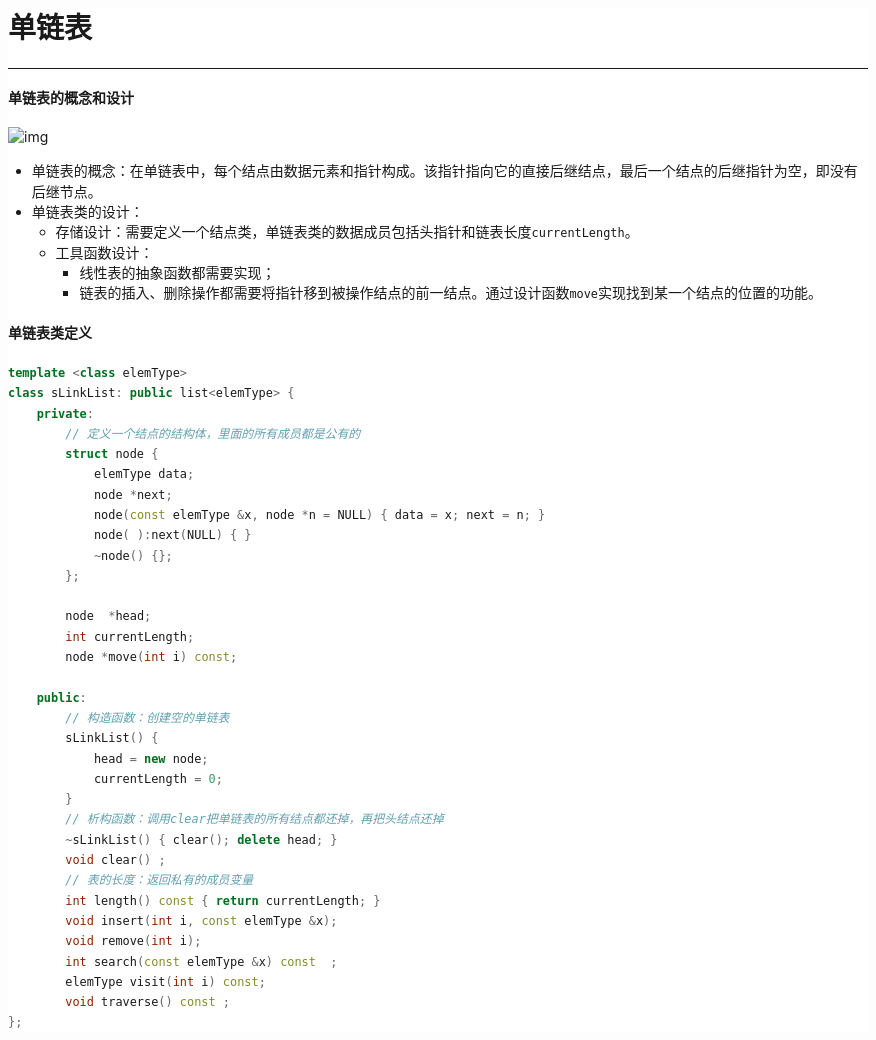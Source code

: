 # 单链表

---

#### 单链表的概念和设计

![img](https://staticcdn.boyuai.com/user-assets/396/PZdPnjhpnf883QAkxkuxFG/%E5%9B%BE%E7%89%87%202.png!png)

- 单链表的概念：在单链表中，每个结点由数据元素和指针构成。该指针指向它的直接后继结点，最后一个结点的后继指针为空，即没有后继节点。
- 单链表类的设计：
  - 存储设计：需要定义一个结点类，单链表类的数据成员包括头指针和链表长度`currentLength`。
  - 工具函数设计：
    - 线性表的抽象函数都需要实现；
    - 链表的插入、删除操作都需要将指针移到被操作结点的前一结点。通过设计函数`move`实现找到某一个结点的位置的功能。



#### 单链表类定义

```c++
template <class elemType>
class sLinkList: public list<elemType> { 
    private:
        // 定义一个结点的结构体，里面的所有成员都是公有的
        struct node {                                  
            elemType data;
            node *next;
            node(const elemType &x, node *n = NULL) { data = x; next = n; }
            node( ):next(NULL) { }
            ~node() {};
        };
 
        node  *head;                                         
        int currentLength;                                  
        node *move(int i) const;                  

    public:
        // 构造函数：创建空的单链表
        sLinkList() { 
            head = new node;
            currentLength = 0;
        }
        // 析构函数：调用clear把单链表的所有结点都还掉，再把头结点还掉
        ~sLinkList() { clear(); delete head; } 
        void clear() ;
        // 表的长度：返回私有的成员变量
        int length() const { return currentLength; }
        void insert(int i, const elemType &x); 
        void remove(int i);  
        int search(const elemType &x) const  ;
        elemType visit(int i) const;
        void traverse() const ;  
}; 
```
